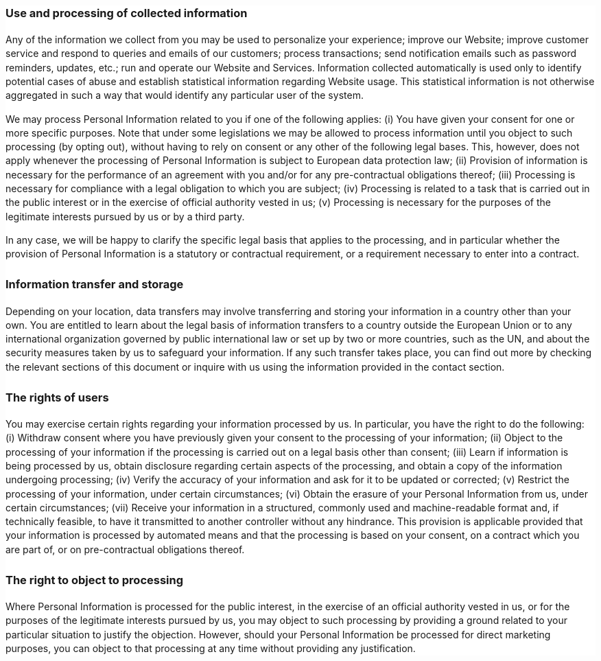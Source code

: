 ### Use and processing of collected information

Any of the information we collect from you may be used to personalize your experience; improve our Website; improve customer service and respond to queries and emails of our customers; process transactions; send notification emails such as password reminders, updates, etc.; run and operate our Website and Services. Information collected automatically is used only to identify potential cases of abuse and establish statistical information regarding Website usage. This statistical information is not otherwise aggregated in such a way that would identify any particular user of the system.

We may process Personal Information related to you if one of the following applies: (i) You have given your consent for one or more specific purposes. Note that under some legislations we may be allowed to process information until you object to such processing (by opting out), without having to rely on consent or any other of the following legal bases. This, however, does not apply whenever the processing of Personal Information is subject to European data protection law; (ii) Provision of information is necessary for the performance of an agreement with you and/or for any pre-contractual obligations thereof; (iii) Processing is necessary for compliance with a legal obligation to which you are subject; (iv) Processing is related to a task that is carried out in the public interest or in the exercise of official authority vested in us; (v) Processing is necessary for the purposes of the legitimate interests pursued by us or by a third party.

In any case, we will be happy to clarify the specific legal basis that applies to the processing, and in particular whether the provision of Personal Information is a statutory or contractual requirement, or a requirement necessary to enter into a contract.

### Information transfer and storage

Depending on your location, data transfers may involve transferring and storing your information in a country other than your own. You are entitled to learn about the legal basis of information transfers to a country outside the European Union or to any international organization governed by public international law or set up by two or more countries, such as the UN, and about the security measures taken by us to safeguard your information. If any such transfer takes place, you can find out more by checking the relevant sections of this document or inquire with us using the information provided in the contact section.

### The rights of users

You may exercise certain rights regarding your information processed by us. In particular, you have the right to do the following: (i) Withdraw consent where you have previously given your consent to the processing of your information; (ii) Object to the processing of your information if the processing is carried out on a legal basis other than consent; (iii) Learn if information is being processed by us, obtain disclosure regarding certain aspects of the processing, and obtain a copy of the information undergoing processing; (iv) Verify the accuracy of your information and ask for it to be updated or corrected; (v) Restrict the processing of your information, under certain circumstances; (vi) Obtain the erasure of your Personal Information from us, under certain circumstances; (vii) Receive your information in a structured, commonly used and machine-readable format and, if technically feasible, to have it transmitted to another controller without any hindrance. This provision is applicable provided that your information is processed by automated means and that the processing is based on your consent, on a contract which you are part of, or on pre-contractual obligations thereof.

### The right to object to processing

Where Personal Information is processed for the public interest, in the exercise of an official authority vested in us, or for the purposes of the legitimate interests pursued by us, you may object to such processing by providing a ground related to your particular situation to justify the objection. However, should your Personal Information be processed for direct marketing purposes, you can object to that processing at any time without providing any justification.
